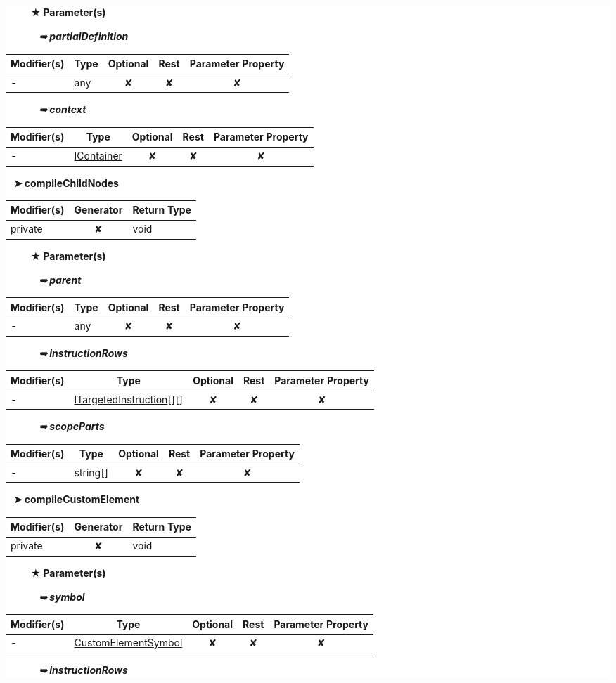 &nbsp;&nbsp;&nbsp;&nbsp;&nbsp;&nbsp;&nbsp;&nbsp; **&#9733; Parameter(s)**

&nbsp;&nbsp;&nbsp;&nbsp;&nbsp;&nbsp;&nbsp;&nbsp;&nbsp;&nbsp;&nbsp; _**&#10149; partialDefinition**_

| Modifier(s)                              | Type                        | Optional                           | Rest                          | Parameter Property                          |
|------------------------------------------|-----------------------------|:----------------------------------:|:-----------------------------:|:-------------------------------------------:|
| - | any | ✘  | ✘ | ✘ |

&nbsp;&nbsp;&nbsp;&nbsp;&nbsp;&nbsp;&nbsp;&nbsp;&nbsp;&nbsp;&nbsp; _**&#10149; context**_

| Modifier(s)                              | Type                        | Optional                           | Rest                          | Parameter Property                          |
|------------------------------------------|-----------------------------|:----------------------------------:|:-----------------------------:|:-------------------------------------------:|
| - | [IContainer](/kernel/interface/di/icontainer) | ✘  | ✘ | ✘ |

&nbsp;&nbsp; **&#10148; compileChildNodes**

| Modifier(s)                              | Generator                          | Return Type                       |
|------------------------------------------|:----------------------------------:|-----------------------------------|
| private | ✘ | void |

&nbsp;&nbsp;&nbsp;&nbsp;&nbsp;&nbsp;&nbsp;&nbsp; **&#9733; Parameter(s)**

&nbsp;&nbsp;&nbsp;&nbsp;&nbsp;&nbsp;&nbsp;&nbsp;&nbsp;&nbsp;&nbsp; _**&#10149; parent**_

| Modifier(s)                              | Type                        | Optional                           | Rest                          | Parameter Property                          |
|------------------------------------------|-----------------------------|:----------------------------------:|:-----------------------------:|:-------------------------------------------:|
| - | any | ✘  | ✘ | ✘ |

&nbsp;&nbsp;&nbsp;&nbsp;&nbsp;&nbsp;&nbsp;&nbsp;&nbsp;&nbsp;&nbsp; _**&#10149; instructionRows**_

| Modifier(s)                              | Type                        | Optional                           | Rest                          | Parameter Property                          |
|------------------------------------------|-----------------------------|:----------------------------------:|:-----------------------------:|:-------------------------------------------:|
| - | [ITargetedInstruction](/runtime/variable/definitions/itargetedinstruction)[][] | ✘  | ✘ | ✘ |

&nbsp;&nbsp;&nbsp;&nbsp;&nbsp;&nbsp;&nbsp;&nbsp;&nbsp;&nbsp;&nbsp; _**&#10149; scopeParts**_

| Modifier(s)                              | Type                        | Optional                           | Rest                          | Parameter Property                          |
|------------------------------------------|-----------------------------|:----------------------------------:|:-----------------------------:|:-------------------------------------------:|
| - | string[] | ✘  | ✘ | ✘ |

&nbsp;&nbsp; **&#10148; compileCustomElement**

| Modifier(s)                              | Generator                          | Return Type                       |
|------------------------------------------|:----------------------------------:|-----------------------------------|
| private | ✘ | void |

&nbsp;&nbsp;&nbsp;&nbsp;&nbsp;&nbsp;&nbsp;&nbsp; **&#9733; Parameter(s)**

&nbsp;&nbsp;&nbsp;&nbsp;&nbsp;&nbsp;&nbsp;&nbsp;&nbsp;&nbsp;&nbsp; _**&#10149; symbol**_

| Modifier(s)                              | Type                        | Optional                           | Rest                          | Parameter Property                          |
|------------------------------------------|-----------------------------|:----------------------------------:|:-----------------------------:|:-------------------------------------------:|
| - | [CustomElementSymbol](/jit-html/variable/semantic-model/customelementsymbol) | ✘  | ✘ | ✘ |

&nbsp;&nbsp;&nbsp;&nbsp;&nbsp;&nbsp;&nbsp;&nbsp;&nbsp;&nbsp;&nbsp; _**&#10149; instructionRows**_
